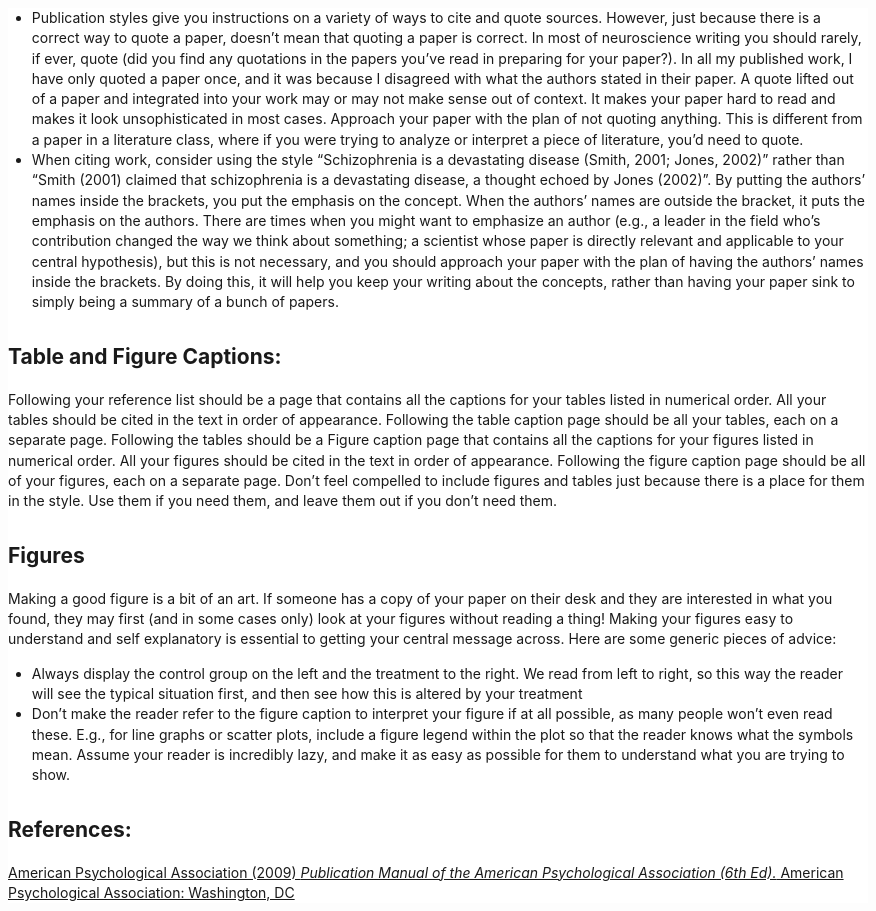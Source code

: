 * Publication styles give you instructions on a variety of ways to cite and quote sources.  However, just because there is a correct way to quote a paper, doesn’t mean that quoting a paper is correct.  In most of neuroscience writing you should rarely, if ever, quote \(did you find any quotations in the papers you’ve read in preparing for your paper?\).  In all my published work, I have only quoted a paper once, and it was because I disagreed with what the authors stated in their paper.  A quote lifted out of a paper and integrated into your work may or may not make sense out of context.  It makes your paper hard to read and makes it look unsophisticated in most cases.  Approach your paper with the plan of not quoting anything.  This is different from a paper in a literature class, where if you were trying to analyze or interpret a piece of literature, you’d need to quote.
* When citing work, consider using the style “Schizophrenia is a devastating disease \(Smith, 2001; Jones, 2002\)” rather than “Smith \(2001\) claimed that schizophrenia is a devastating disease, a thought echoed by Jones \(2002\)”.  By putting the authors’ names inside the brackets, you put the emphasis on the concept.  When the authors’ names are outside the bracket, it puts the emphasis on the authors.  There are times when you might want to emphasize an author \(e.g., a leader in the field who’s contribution changed the way we think about something; a scientist whose paper is directly relevant and applicable to your central hypothesis\), but this is not necessary, and you should approach your paper with the plan of having the authors’ names inside the brackets.  By doing this, it will help you keep your writing about the concepts, rather than having your paper sink to simply being a summary of a bunch of papers.

## Table and Figure Captions:

Following your reference list should be a page that contains all the captions for your tables listed in numerical order. All your tables should be cited in the text in order of appearance. Following the table caption page should be all your tables, each on a separate page. Following the tables should be a Figure caption page that contains all the captions for your figures listed in numerical order. All your figures should be cited in the text in order of appearance. Following the figure caption page should be all of your figures, each on a separate page. Don’t feel compelled to include figures and tables just because there is a place for them in the style. Use them if you need them, and leave them out if you don’t need them.

## Figures

Making a good figure is a bit of an art. If someone has a copy of your paper on their desk and they are interested in what you found, they may first \(and in some cases only\) look at your figures without reading a thing! Making your figures easy to understand and self explanatory is essential to getting your central message across. Here are some generic pieces of advice:

* Always display the control group on the left and the treatment to the right.  We read from left to right, so this way the reader will see the typical situation first, and then see how this is altered by your treatment
* Don’t make the reader refer to the figure caption to interpret your figure if at all possible, as many people won’t even read these.  E.g., for line graphs or scatter plots, include a figure legend within the plot so that the reader knows what the symbols mean.  Assume your reader is incredibly lazy, and make it as easy as possible for them to understand what you are trying to show.

## References:

[American Psychological Association \(2009\) _Publication Manual of the American Psychological Association \(6th Ed\)._ American Psychological Association: Washington, DC](https://www.apastyle.org/manual)
